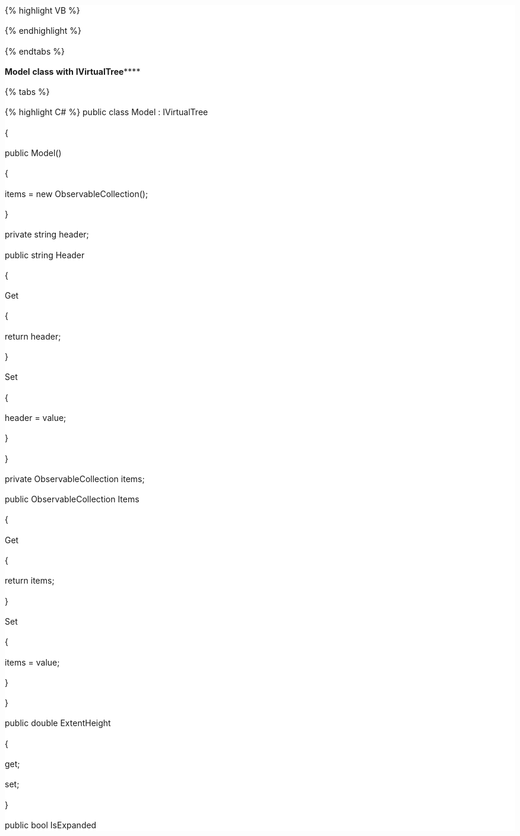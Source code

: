 {% highlight VB %}

{% endhighlight %}

{% endtabs %}  

**Model** **class** **with** **IVirtualTree******

{% tabs %}

{% highlight C# %}
public class Model : IVirtualTree

{

public Model()

{

items = new ObservableCollection<Model>();

}

private string header;

public string Header

{

Get

{

return header;

}

Set

{

header = value;

}

}

private ObservableCollection<Model> items;

public ObservableCollection<Model> Items

{

Get

{

return items;

}

Set

{

items = value;

}

}

public double ExtentHeight

{

get;

set;

}

public bool IsExpanded